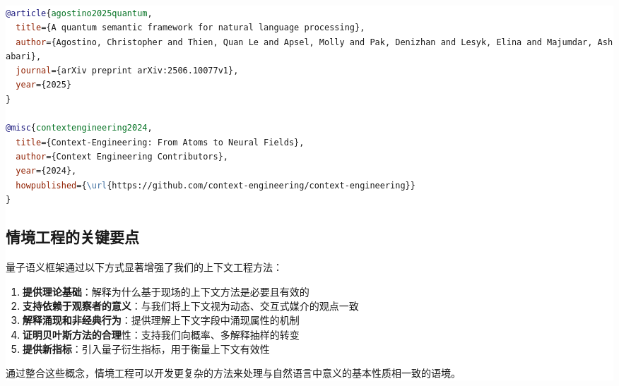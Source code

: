 ```bibtex
@article{agostino2025quantum,
  title={A quantum semantic framework for natural language processing},
  author={Agostino, Christopher and Thien, Quan Le and Apsel, Molly and Pak, Denizhan and Lesyk, Elina and Majumdar, Ashabari},
  journal={arXiv preprint arXiv:2506.10077v1},
  year={2025}
}

@misc{contextengineering2024,
  title={Context-Engineering: From Atoms to Neural Fields},
  author={Context Engineering Contributors},
  year={2024},
  howpublished={\url{https://github.com/context-engineering/context-engineering}}
}
```

## 情境工程的关键要点

量子语义框架通过以下方式显著增强了我们的上下文工程方法：

1. **提供理论基础**：解释为什么基于现场的上下文方法是必要且有效的
2. **支持依赖于观察者的意义**：与我们将上下文视为动态、交互式媒介的观点一致
3. **解释涌现和非经典行为**：提供理解上下文字段中涌现属性的机制
4. **证明贝叶斯方法的合理**性：支持我们向概率、多解释抽样的转变
5. **提供新指标**：引入量子衍生指标，用于衡量上下文有效性

通过整合这些概念，情境工程可以开发更复杂的方法来处理与自然语言中意义的基本性质相一致的语境。
